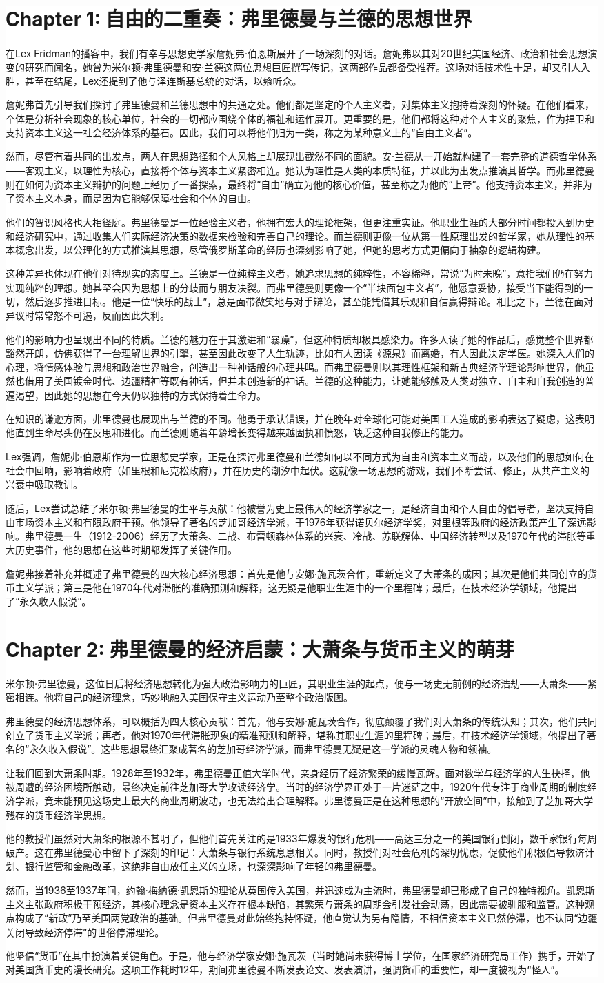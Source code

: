 # Chapter 1: 自由的二重奏：弗里德曼与兰德的思想世界

在Lex Fridman的播客中，我们有幸与思想史学家詹妮弗·伯恩斯展开了一场深刻的对话。詹妮弗以其对20世纪美国经济、政治和社会思想演变的研究而闻名，她曾为米尔顿·弗里德曼和安·兰德这两位思想巨匠撰写传记，这两部作品都备受推荐。这场对话技术性十足，却又引人入胜，甚至在结尾，Lex还提到了他与泽连斯基总统的对话，以飨听众。

詹妮弗首先引导我们探讨了弗里德曼和兰德思想中的共通之处。他们都是坚定的个人主义者，对集体主义抱持着深刻的怀疑。在他们看来，个体是分析社会现象的核心单位，社会的一切都应围绕个体的福祉和运作展开。更重要的是，他们都将这种对个人主义的聚焦，作为捍卫和支持资本主义这一社会经济体系的基石。因此，我们可以将他们归为一类，称之为某种意义上的“自由主义者”。

然而，尽管有着共同的出发点，两人在思想路径和个人风格上却展现出截然不同的面貌。安·兰德从一开始就构建了一套完整的道德哲学体系——客观主义，以理性为核心，直接将个体与资本主义紧密相连。她认为理性是人类的本质特征，并以此为出发点推演其哲学。而弗里德曼则在如何为资本主义辩护的问题上经历了一番探索，最终将“自由”确立为他的核心价值，甚至称之为他的“上帝”。他支持资本主义，并非为了资本主义本身，而是因为它能够保障社会和个体的自由。

他们的智识风格也大相径庭。弗里德曼是一位经验主义者，他拥有宏大的理论框架，但更注重实证。他职业生涯的大部分时间都投入到历史和经济研究中，通过收集人们实际经济决策的数据来检验和完善自己的理论。而兰德则更像一位从第一性原理出发的哲学家，她从理性的基本概念出发，以公理化的方式推演其思想，尽管俄罗斯革命的经历也深刻影响了她，但她的思考方式更偏向于抽象的逻辑构建。

这种差异也体现在他们对待现实的态度上。兰德是一位纯粹主义者，她追求思想的纯粹性，不容稀释，常说“为时未晚”，意指我们仍在努力实现纯粹的理想。她甚至会因为思想上的分歧而与朋友决裂。而弗里德曼则更像一个“半块面包主义者”，他愿意妥协，接受当下能得到的一切，然后逐步推进目标。他是一位“快乐的战士”，总是面带微笑地与对手辩论，甚至能凭借其乐观和自信赢得辩论。相比之下，兰德在面对异议时常常怒不可遏，反而因此失利。

他们的影响力也呈现出不同的特质。兰德的魅力在于其激进和“暴躁”，但这种特质却极具感染力。许多人读了她的作品后，感觉整个世界都豁然开朗，仿佛获得了一台理解世界的引擎，甚至因此改变了人生轨迹，比如有人因读《源泉》而离婚，有人因此决定学医。她深入人们的心理，将情感体验与思想和政治世界融合，创造出一种神话般的心理共鸣。而弗里德曼则以其理性框架和新古典经济学理论影响世界，他虽然也借用了美国镀金时代、边疆精神等既有神话，但并未创造新的神话。兰德的这种能力，让她能够触及人类对独立、自主和自我创造的普遍渴望，因此她的思想在今天仍以独特的方式保持着生命力。

在知识的谦逊方面，弗里德曼也展现出与兰德的不同。他勇于承认错误，并在晚年对全球化可能对美国工人造成的影响表达了疑虑，这表明他直到生命尽头仍在反思和进化。而兰德则随着年龄增长变得越来越固执和愤怒，缺乏这种自我修正的能力。

Lex强调，詹妮弗·伯恩斯作为一位思想史学家，正是在探讨弗里德曼和兰德如何以不同方式为自由和资本主义而战，以及他们的思想如何在社会中回响，影响着政府（如里根和尼克松政府），并在历史的潮汐中起伏。这就像一场思想的游戏，我们不断尝试、修正，从共产主义的兴衰中吸取教训。

随后，Lex尝试总结了米尔顿·弗里德曼的生平与贡献：他被誉为史上最伟大的经济学家之一，是经济自由和个人自由的倡导者，坚决支持自由市场资本主义和有限政府干预。他领导了著名的芝加哥经济学派，于1976年获得诺贝尔经济学奖，对里根等政府的经济政策产生了深远影响。弗里德曼一生（1912-2006）经历了大萧条、二战、布雷顿森林体系的兴衰、冷战、苏联解体、中国经济转型以及1970年代的滞胀等重大历史事件，他的思想在这些时期都发挥了关键作用。

詹妮弗接着补充并概述了弗里德曼的四大核心经济思想：首先是他与安娜·施瓦茨合作，重新定义了大萧条的成因；其次是他们共同创立的货币主义学派；第三是他在1970年代对滞胀的准确预测和解释，这无疑是他职业生涯中的一个里程碑；最后，在技术经济学领域，他提出了“永久收入假说”。

# Chapter 2: 弗里德曼的经济启蒙：大萧条与货币主义的萌芽

米尔顿·弗里德曼，这位日后将经济思想转化为强大政治影响力的巨匠，其职业生涯的起点，便与一场史无前例的经济浩劫——大萧条——紧密相连。他将自己的经济理念，巧妙地融入美国保守主义运动乃至整个政治版图。

弗里德曼的经济思想体系，可以概括为四大核心贡献：首先，他与安娜·施瓦茨合作，彻底颠覆了我们对大萧条的传统认知；其次，他们共同创立了货币主义学派；再者，他对1970年代滞胀现象的精准预测和解释，堪称其职业生涯的里程碑；最后，在技术经济学领域，他提出了著名的“永久收入假说”。这些思想最终汇聚成著名的芝加哥经济学派，而弗里德曼无疑是这一学派的灵魂人物和领袖。

让我们回到大萧条时期。1928年至1932年，弗里德曼正值大学时代，亲身经历了经济繁荣的缓慢瓦解。面对数学与经济学的人生抉择，他被周遭的经济困境所触动，最终决定前往芝加哥大学攻读经济学。当时的经济学界正处于一片迷茫之中，1920年代专注于商业周期的制度经济学派，竟未能预见这场史上最大的商业周期波动，也无法给出合理解释。弗里德曼正是在这种思想的“开放空间”中，接触到了芝加哥大学残存的货币经济学思想。

他的教授们虽然对大萧条的根源不甚明了，但他们首先关注的是1933年爆发的银行危机——高达三分之一的美国银行倒闭，数千家银行每周破产。这在弗里德曼心中留下了深刻的印记：大萧条与银行系统息息相关。同时，教授们对社会危机的深切忧虑，促使他们积极倡导救济计划、银行监管和金融改革，这绝非自由放任主义的立场，也深深影响了年轻的弗里德曼。

然而，当1936至1937年间，约翰·梅纳德·凯恩斯的理论从英国传入美国，并迅速成为主流时，弗里德曼却已形成了自己的独特视角。凯恩斯主义主张政府积极干预经济，其核心理念是资本主义存在根本缺陷，其繁荣与萧条的周期会引发社会动荡，因此需要被驯服和监管。这种观点构成了“新政”乃至美国两党政治的基础。但弗里德曼对此始终抱持怀疑，他直觉认为另有隐情，不相信资本主义已然停滞，也不认同“边疆关闭导致经济停滞”的世俗停滞理论。

他坚信“货币”在其中扮演着关键角色。于是，他与经济学家安娜·施瓦茨（当时她尚未获得博士学位，在国家经济研究局工作）携手，开始了对美国货币史的漫长研究。这项工作耗时12年，期间弗里德曼不断发表论文、发表演讲，强调货币的重要性，却一度被视为“怪人”。
